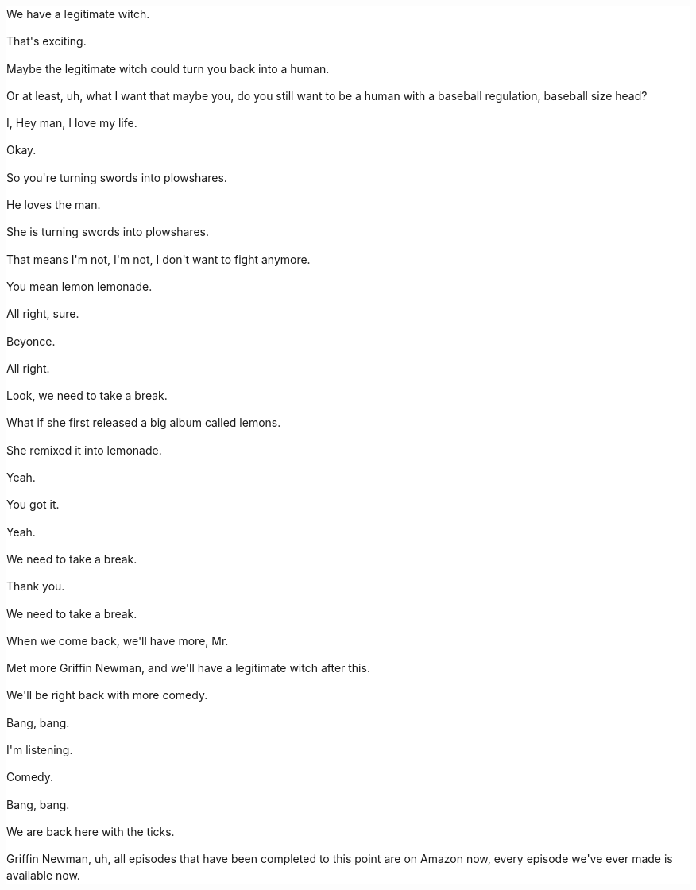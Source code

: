We have a legitimate witch.

That's exciting.

Maybe the legitimate witch could turn you back into a human.

Or at least, uh, what I want that maybe you, do you still want to be a human with a baseball regulation, baseball size head?

I, Hey man, I love my life.

Okay.

So you're turning swords into plowshares.

He loves the man.

She is turning swords into plowshares.

That means I'm not, I'm not, I don't want to fight anymore.

You mean lemon lemonade.

All right, sure.

Beyonce.

All right.

Look, we need to take a break.

What if she first released a big album called lemons.

She remixed it into lemonade.

Yeah.

You got it.

Yeah.

We need to take a break.

Thank you.

We need to take a break.

When we come back, we'll have more, Mr.

Met more Griffin Newman, and we'll have a legitimate witch after this.

We'll be right back with more comedy.

Bang, bang.

I'm listening.

Comedy.

Bang, bang.

We are back here with the ticks.

Griffin Newman, uh, all episodes that have been completed to this point are on Amazon now, every episode we've ever made is available now.
